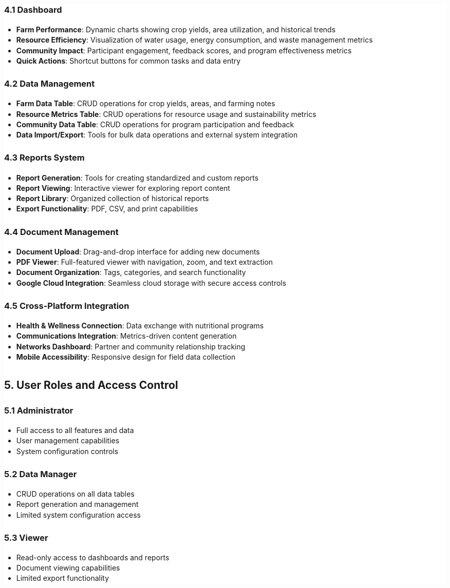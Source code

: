 ### 4.1 Dashboard
- **Farm Performance**: Dynamic charts showing crop yields, area utilization, and historical trends
- **Resource Efficiency**: Visualization of water usage, energy consumption, and waste management metrics
- **Community Impact**: Participant engagement, feedback scores, and program effectiveness metrics
- **Quick Actions**: Shortcut buttons for common tasks and data entry

### 4.2 Data Management
- **Farm Data Table**: CRUD operations for crop yields, areas, and farming notes
- **Resource Metrics Table**: CRUD operations for resource usage and sustainability metrics
- **Community Data Table**: CRUD operations for program participation and feedback
- **Data Import/Export**: Tools for bulk data operations and external system integration

### 4.3 Reports System
- **Report Generation**: Tools for creating standardized and custom reports
- **Report Viewing**: Interactive viewer for exploring report content
- **Report Library**: Organized collection of historical reports
- **Export Functionality**: PDF, CSV, and print capabilities

### 4.4 Document Management
- **Document Upload**: Drag-and-drop interface for adding new documents
- **PDF Viewer**: Full-featured viewer with navigation, zoom, and text extraction
- **Document Organization**: Tags, categories, and search functionality
- **Google Cloud Integration**: Seamless cloud storage with secure access controls

### 4.5 Cross-Platform Integration
- **Health & Wellness Connection**: Data exchange with nutritional programs
- **Communications Integration**: Metrics-driven content generation
- **Networks Dashboard**: Partner and community relationship tracking
- **Mobile Accessibility**: Responsive design for field data collection

## 5. User Roles and Access Control

### 5.1 Administrator
- Full access to all features and data
- User management capabilities
- System configuration controls

### 5.2 Data Manager
- CRUD operations on all data tables
- Report generation and management
- Limited system configuration access

### 5.3 Viewer
- Read-only access to dashboards and reports
- Document viewing capabilities
- Limited export functionality
